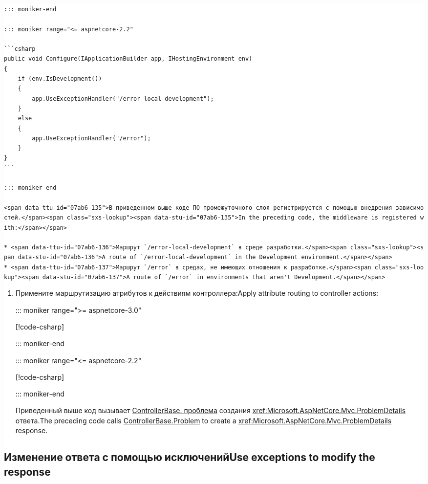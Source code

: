     ::: moniker-end

    ::: moniker range="<= aspnetcore-2.2"

    ```csharp
    public void Configure(IApplicationBuilder app, IHostingEnvironment env)
    {
        if (env.IsDevelopment())
        {
            app.UseExceptionHandler("/error-local-development");
        }
        else
        {
            app.UseExceptionHandler("/error");
        }
    }
    ```

    ::: moniker-end

    <span data-ttu-id="07ab6-135">В приведенном выше коде ПО промежуточного слоя регистрируется с помощью внедрения зависимостей.</span><span class="sxs-lookup"><span data-stu-id="07ab6-135">In the preceding code, the middleware is registered with:</span></span>

    * <span data-ttu-id="07ab6-136">Маршрут `/error-local-development` в среде разработки.</span><span class="sxs-lookup"><span data-stu-id="07ab6-136">A route of `/error-local-development` in the Development environment.</span></span>
    * <span data-ttu-id="07ab6-137">Маршрут `/error` в средах, не имеющих отношения к разработке.</span><span class="sxs-lookup"><span data-stu-id="07ab6-137">A route of `/error` in environments that aren't Development.</span></span>
    
1. <span data-ttu-id="07ab6-138">Примените маршрутизацию атрибутов к действиям контроллера:</span><span class="sxs-lookup"><span data-stu-id="07ab6-138">Apply attribute routing to controller actions:</span></span>

    ::: moniker range=">= aspnetcore-3.0"

    [!code-csharp[](handle-errors/samples/3.x/Controllers/ErrorController.cs?name=snippet_ErrorControllerEnvironmentSpecific)]

    ::: moniker-end

    ::: moniker range="<= aspnetcore-2.2"

    [!code-csharp[](handle-errors/samples/2.x/2.2/Controllers/ErrorController.cs?name=snippet_ErrorControllerEnvironmentSpecific)]

    ::: moniker-end

    <span data-ttu-id="07ab6-139">Приведенный выше код вызывает [ControllerBase. проблема](xref:Microsoft.AspNetCore.Mvc.ControllerBase.Problem%2A) создания <xref:Microsoft.AspNetCore.Mvc.ProblemDetails> ответа.</span><span class="sxs-lookup"><span data-stu-id="07ab6-139">The preceding code calls [ControllerBase.Problem](xref:Microsoft.AspNetCore.Mvc.ControllerBase.Problem%2A) to create a <xref:Microsoft.AspNetCore.Mvc.ProblemDetails> response.</span></span>

## <a name="use-exceptions-to-modify-the-response"></a><span data-ttu-id="07ab6-140">Изменение ответа с помощью исключений</span><span class="sxs-lookup"><span data-stu-id="07ab6-140">Use exceptions to modify the response</span></span>
